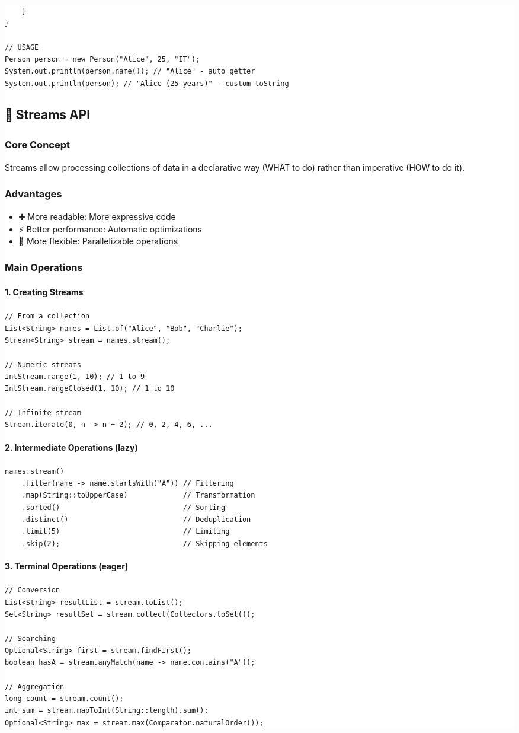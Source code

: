 ```
    }
}

// USAGE
Person person = new Person("Alice", 25, "IT");
System.out.println(person.name()); // "Alice" - auto getter
System.out.println(person); // "Alice (25 years)" - custom toString
```

## 🔄 Streams API

### Core Concept

Streams allow processing collections of data in a declarative way (WHAT to do) rather than imperative (HOW to do it).

### Advantages

- ➕ More readable: More expressive code
- ⚡ Better performance: Automatic optimizations
- 🔧 More flexible: Parallelizable operations

### Main Operations
#### 1. Creating Streams
```
// From a collection
List<String> names = List.of("Alice", "Bob", "Charlie");
Stream<String> stream = names.stream();

// Numeric streams
IntStream.range(1, 10); // 1 to 9
IntStream.rangeClosed(1, 10); // 1 to 10

// Infinite stream
Stream.iterate(0, n -> n + 2); // 0, 2, 4, 6, ...
```

#### 2. Intermediate Operations (lazy)
```
names.stream()
    .filter(name -> name.startsWith("A")) // Filtering
    .map(String::toUpperCase)             // Transformation
    .sorted()                             // Sorting
    .distinct()                           // Deduplication
    .limit(5)                             // Limiting
    .skip(2);                             // Skipping elements
```

#### 3. Terminal Operations (eager)
```
// Conversion
List<String> resultList = stream.toList();
Set<String> resultSet = stream.collect(Collectors.toSet());

// Searching
Optional<String> first = stream.findFirst();
boolean hasA = stream.anyMatch(name -> name.contains("A"));

// Aggregation
long count = stream.count();
int sum = stream.mapToInt(String::length).sum();
Optional<String> max = stream.max(Comparator.naturalOrder());

```